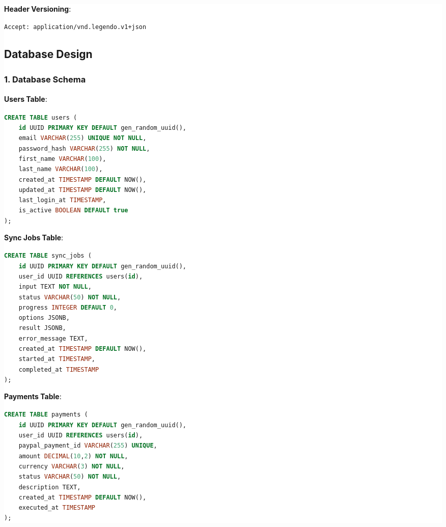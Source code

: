 **Header Versioning**:
```
Accept: application/vnd.legendo.v1+json
```

## Database Design

### 1. Database Schema

**Users Table**:
```sql
CREATE TABLE users (
    id UUID PRIMARY KEY DEFAULT gen_random_uuid(),
    email VARCHAR(255) UNIQUE NOT NULL,
    password_hash VARCHAR(255) NOT NULL,
    first_name VARCHAR(100),
    last_name VARCHAR(100),
    created_at TIMESTAMP DEFAULT NOW(),
    updated_at TIMESTAMP DEFAULT NOW(),
    last_login_at TIMESTAMP,
    is_active BOOLEAN DEFAULT true
);
```

**Sync Jobs Table**:
```sql
CREATE TABLE sync_jobs (
    id UUID PRIMARY KEY DEFAULT gen_random_uuid(),
    user_id UUID REFERENCES users(id),
    input TEXT NOT NULL,
    status VARCHAR(50) NOT NULL,
    progress INTEGER DEFAULT 0,
    options JSONB,
    result JSONB,
    error_message TEXT,
    created_at TIMESTAMP DEFAULT NOW(),
    started_at TIMESTAMP,
    completed_at TIMESTAMP
);
```

**Payments Table**:
```sql
CREATE TABLE payments (
    id UUID PRIMARY KEY DEFAULT gen_random_uuid(),
    user_id UUID REFERENCES users(id),
    paypal_payment_id VARCHAR(255) UNIQUE,
    amount DECIMAL(10,2) NOT NULL,
    currency VARCHAR(3) NOT NULL,
    status VARCHAR(50) NOT NULL,
    description TEXT,
    created_at TIMESTAMP DEFAULT NOW(),
    executed_at TIMESTAMP
);
```
